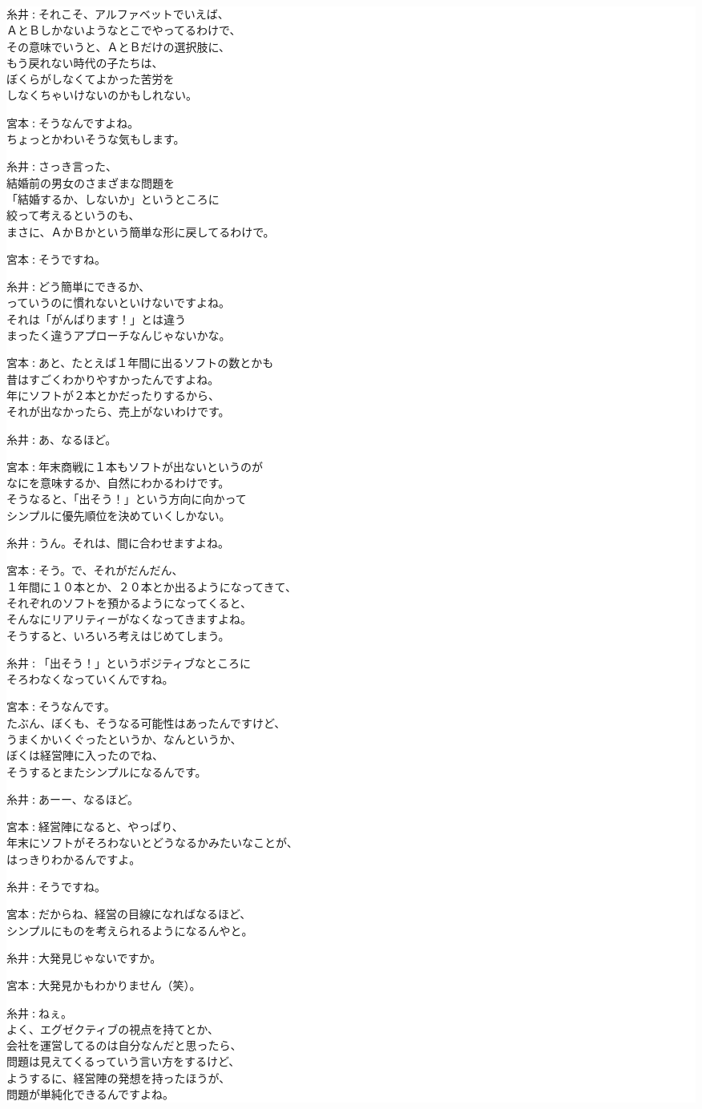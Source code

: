糸井
: それこそ、アルファベットでいえば、<br>ＡとＢしかないようなとこでやってるわけで、<br>その意味でいうと、ＡとＢだけの選択肢に、<br>もう戻れない時代の子たちは、<br>ぼくらがしなくてよかった苦労を<br>しなくちゃいけないのかもしれない。

宮本
: そうなんですよね。<br>ちょっとかわいそうな気もします。

糸井
: さっき言った、<br>結婚前の男女のさまざまな問題を<br>「結婚するか、しないか」というところに<br>絞って考えるというのも、<br>まさに、ＡかＢかという簡単な形に戻してるわけで。

宮本
: そうですね。

糸井
: どう簡単にできるか、<br>っていうのに慣れないといけないですよね。<br>それは「がんばります！」とは違う<br>まったく違うアプローチなんじゃないかな。

宮本
: あと、たとえば１年間に出るソフトの数とかも<br>昔はすごくわかりやすかったんですよね。<br>年にソフトが２本とかだったりするから、<br>それが出なかったら、売上がないわけです。

糸井
: あ、なるほど。

宮本
: 年末商戦に１本もソフトが出ないというのが<br>なにを意味するか、自然にわかるわけです。<br>そうなると、「出そう！」という方向に向かって<br>シンプルに優先順位を決めていくしかない。

糸井
: うん。それは、間に合わせますよね。

宮本
: そう。で、それがだんだん、<br>１年間に１０本とか、２０本とか出るようになってきて、<br>それぞれのソフトを預かるようになってくると、<br>そんなにリアリティーがなくなってきますよね。<br>そうすると、いろいろ考えはじめてしまう。

糸井
: 「出そう！」というポジティブなところに<br>そろわなくなっていくんですね。

宮本
: そうなんです。<br>たぶん、ぼくも、そうなる可能性はあったんですけど、<br>うまくかいくぐったというか、なんというか、<br>ぼくは経営陣に入ったのでね、<br>そうするとまたシンプルになるんです。

糸井
: あーー、なるほど。

宮本
: 経営陣になると、やっぱり、<br>年末にソフトがそろわないとどうなるかみたいなことが、<br>はっきりわかるんですよ。

糸井
: そうですね。

宮本
: だからね、経営の目線になればなるほど、<br>シンプルにものを考えられるようになるんやと。

糸井
: 大発見じゃないですか。

宮本
: 大発見かもわかりません（笑）。

糸井
: ねぇ。<br>よく、エグゼクティブの視点を持てとか、<br>会社を運営してるのは自分なんだと思ったら、<br>問題は見えてくるっていう言い方をするけど、<br>ようするに、経営陣の発想を持ったほうが、<br>問題が単純化できるんですよね。
